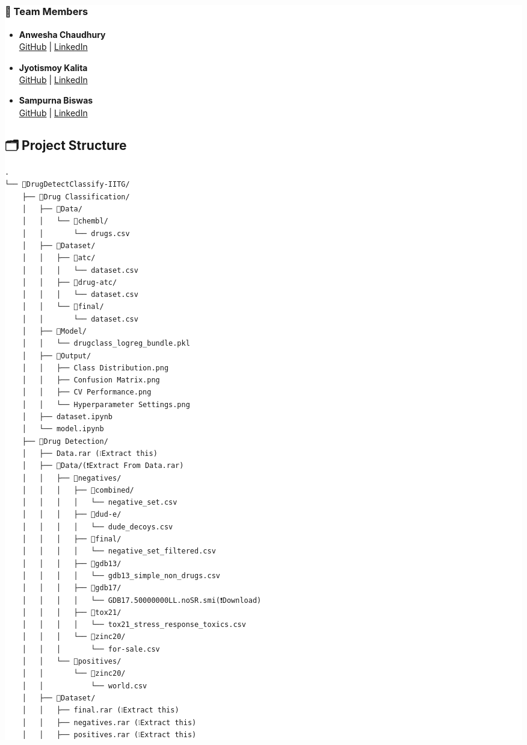 ### 👥 Team Members

- **Anwesha Chaudhury**  
  [GitHub](https://github.com/chan1425) | [LinkedIn](https://www.linkedin.com/in/anwesha-chaudhury-67a050292/)

- **Jyotismoy Kalita**  
  [GitHub](https://github.com/JyotismoyKalita/) | [LinkedIn](https://www.linkedin.com/in/jyotismoy-kalita/)

- **Sampurna Biswas**  
  [GitHub](https://github.com/SamPurna023) | [LinkedIn](https://www.linkedin.com/in/sampurna-biswas-7487bb290/)

## 🗂️ Project Structure

```plain
.
└── 📁DrugDetectClassify-IITG/
    ├── 📁Drug Classification/
    │   ├── 📁Data/
    │   │   └── 📁chembl/
    │   │       └── drugs.csv
    │   ├── 📁Dataset/
    │   │   ├── 📁atc/
    │   │   │   └── dataset.csv
    │   │   ├── 📁drug-atc/
    │   │   │   └── dataset.csv
    │   │   └── 📁final/
    │   │       └── dataset.csv
    │   ├── 📁Model/
    │   │   └── drugclass_logreg_bundle.pkl
    │   ├── 📁Output/
    │   │   ├── Class Distribution.png
    │   │   ├── Confusion Matrix.png
    │   │   ├── CV Performance.png
    │   │   └── Hyperparameter Settings.png
    │   ├── dataset.ipynb
    │   └── model.ipynb
    ├── 📁Drug Detection/
    │   ├── Data.rar (❕Extract this)
    │   ├── 📁Data/(❗Extract From Data.rar)
    │   │   ├── 📁negatives/
    │   │   │   ├── 📁combined/
    │   │   │   │   └── negative_set.csv
    │   │   │   ├── 📁dud-e/
    │   │   │   │   └── dude_decoys.csv
    │   │   │   ├── 📁final/
    │   │   │   │   └── negative_set_filtered.csv
    │   │   │   ├── 📁gdb13/
    │   │   │   │   └── gdb13_simple_non_drugs.csv
    │   │   │   ├── 📁gdb17/
    │   │   │   │   └── GDB17.50000000LL.noSR.smi(❗Download)
    │   │   │   ├── 📁tox21/
    │   │   │   │   └── tox21_stress_response_toxics.csv
    │   │   │   └── 📁zinc20/
    │   │   │       └── for-sale.csv
    │   │   └── 📁positives/
    │   │       └── 📁zinc20/
    │   │           └── world.csv
    │   ├── 📁Dataset/
    │   │   ├── final.rar (❕Extract this)
    │   │   ├── negatives.rar (❕Extract this)
    │   │   ├── positives.rar (❕Extract this)
```